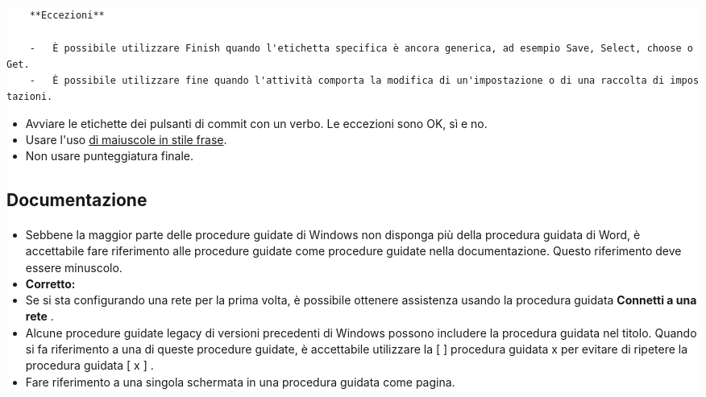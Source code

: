         **Eccezioni**

        -   È possibile utilizzare Finish quando l'etichetta specifica è ancora generica, ad esempio Save, Select, choose o Get.
        -   È possibile utilizzare fine quando l'attività comporta la modifica di un'impostazione o di una raccolta di impostazioni.

-   Avviare le etichette dei pulsanti di commit con un verbo. Le eccezioni sono OK, sì e no.
-   Usare l'uso [di maiuscole in stile frase](glossary.md).
-   Non usare punteggiatura finale.

## <a name="documentation"></a>Documentazione

-   Sebbene la maggior parte delle procedure guidate di Windows non disponga più della procedura guidata di Word, è accettabile fare riferimento alle procedure guidate come procedure guidate nella documentazione. Questo riferimento deve essere minuscolo.
-   **Corretto:**
-   Se si sta configurando una rete per la prima volta, è possibile ottenere assistenza usando la procedura guidata **Connetti a una rete** .
-   Alcune procedure guidate legacy di versioni precedenti di Windows possono includere la procedura guidata nel titolo. Quando si fa riferimento a una di queste procedure guidate, è accettabile utilizzare la \[ \] procedura guidata x per evitare di ripetere la procedura guidata \[ x \] .
-   Fare riferimento a una singola schermata in una procedura guidata come pagina.

 

 